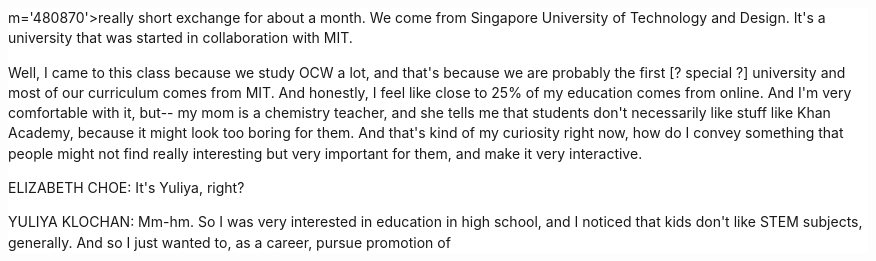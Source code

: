   m='480870'>really</span> <span m='481140'>short</span> <span
  m='481370'>exchange</span> <span m='481690'>for about</span> <span
  m='481990'>a</span> <span m='482170'>month.</span> <span m='484120'>We
  come</span> <span m='484410'>from</span> <span m='485010'>Singapore</span>
  <span m='485370'>University</span> <span m='485980'>of</span> <span
  m='486140'>Technology</span> <span m='486435'>and</span> <span
  m='486730'>Design.</span> <span m='487660'>It's a</span> <span
  m='488040'>university</span> <span m='488470'>that</span> <span
  m='489520'>was</span> <span m='490170'>started</span> <span
  m='491160'>in</span> <span m='491570'>collaboration</span> <span
  m='492010'>with</span> <span m='492450'>MIT.</span> </p><p><span
  m='496320'>Well,</span> <span m='496610'>I</span> <span m='496670'>came</span>
  <span m='496900'>to this</span> <span m='497010'>class</span> <span
  m='497390'>because</span> <span m='498560'>we</span> <span
  m='498730'>study</span> <span m='499110'>OCW</span> <span m='499790'>a</span>
  <span m='499820'>lot,</span> <span m='500820'>and</span> <span
  m='501060'>that's</span> <span m='501260'>because</span> <span
  m='501880'>we</span> <span m='503344'>are</span> <span m='503832'>probably the
  first</span> <span m='504320'>[? special ?]</span> <span
  m='504808'>university</span> <span m='505296'>and</span> <span m='505784'>most
  of our</span> <span m='506272'>curriculum</span> <span m='506760'>comes
  from</span> <span m='507248'>MIT.</span> <span m='507740'>And</span> <span
  m='509420'>honestly,</span> <span m='509860'>I</span> <span
  m='509950'>feel</span> <span m='510170'>like</span> <span m='511600'>close
  to</span> <span m='512080'>25%</span> <span m='512630'>of</span> <span
  m='512730'>my education</span> <span m='513330'>comes</span> <span
  m='513690'>from</span> <span m='513975'>online.</span> <span
  m='515070'>And</span> <span m='515929'>I'm</span> <span m='516210'>very</span>
  <span m='516539'>comfortable</span> <span m='516940'>with</span> <span
  m='517190'>it, but--</span> <span m='519789'>my mom</span> <span m='520179'>is
  a</span> <span m='520280'>chemistry</span> <span m='520720'>teacher,</span>
  <span m='521070'>and</span> <span m='521480'>she</span> <span m='521764'>tells
  me</span> <span m='522049'>that</span> <span m='522230'>students</span> <span
  m='522525'>don't</span> <span m='522820'>necessarily</span> <span
  m='523409'>like</span> <span m='523750'>stuff</span> <span
  m='524010'>like</span> <span m='524240'>Khan Academy,</span> <span
  m='524820'>because it</span> <span m='525100'>might</span> <span
  m='525480'>look</span> <span m='525775'>too</span> <span
  m='526070'>boring</span> <span m='526460'>for them.</span> <span
  m='527810'>And</span> <span m='528700'>that's</span> <span m='528930'>kind
  of</span> <span m='529450'>my</span> <span m='529610'>curiosity</span> <span
  m='530140'>right</span> <span m='530310'>now,</span> <span m='530660'>how
  do</span> <span m='530960'>I</span> <span m='531390'>convey</span> <span
  m='532330'>something</span> <span m='532850'>that</span> <span
  m='533260'>people</span> <span m='533480'>might not</span> <span
  m='533810'>find</span> <span m='534170'>really</span> <span
  m='534250'>interesting</span> <span m='535840'>but</span> <span
  m='536080'>very</span> <span m='536260'>important</span> <span
  m='536640'>for</span> <span m='536780'>them,</span> <span
  m='537233'>and</span> <span m='538140'>make</span> <span m='538410'>it
  very</span> <span m='539010'>interactive.</span> </p><p><span
  m='542764'>ELIZABETH CHOE: It's</span> <span m='543256'>Yuliya,</span> <span
  m='543748'>right?</span> </p><p><span m='544240'>YULIYA KLOCHAN: Mm-hm.</span>
  <span m='546210'>So</span> <span m='547640'>I</span> <span
  m='548520'>was</span> <span m='549012'>very</span> <span m='549504'>interested
  in</span> <span m='549996'>education</span> <span m='550488'>in high
  school,</span> <span m='550980'>and</span> <span m='551472'>I noticed</span>
  <span m='551964'>that</span> <span m='552948'>kids</span> <span
  m='553932'>don't like</span> <span m='554424'>STEM</span> <span
  m='554916'>subjects,</span> <span m='555408'>generally.</span> <span
  m='556392'>And so</span> <span m='556884'>I just</span> <span
  m='557376'>wanted</span> <span m='557868'>to,</span> <span
  m='558360'>as</span> <span m='558852'>a career,</span> <span
  m='560820'>pursue</span> <span m='561312'>promotion</span> <span m='562296'>of